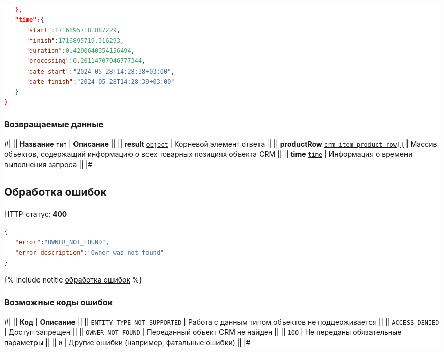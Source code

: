 ```json
   },
   "time":{
      "start":1716895718.887229,
      "finish":1716895719.316293,
      "duration":0.4290640354156494,
      "processing":0.20114707946777344,
      "date_start":"2024-05-28T14:28:38+03:00",
      "date_finish":"2024-05-28T14:28:39+03:00"
   }
}
```

### Возвращаемые данные

#|
|| **Название**
`тип` | **Описание** ||
|| **result**
[`object`](../../../data-types.md) | Корневой элемент ответа ||
|| **productRow**
[`crm_item_product_row[]`](../../data-types.md#crm_item_product_row) | Массив объектов, содержащий информацию о всех товарных позициях объекта CRM ||
|| **time**
[`time`](../../../data-types.md) | Информация о времени выполнения запроса ||
|#

## Обработка ошибок

HTTP-статус: **400**

```json
{
   "error":"OWNER_NOT_FOUND",
   "error_description":"Owner was not found"
}
```

{% include notitle [обработка ошибок](../../../../_includes/error-info.md) %}

### Возможные коды ошибок

#|
|| **Код** | **Описание** ||
|| `ENTITY_TYPE_NOT_SUPPORTED` | Работа с данным типом объектов не поддерживается ||
|| `ACCESS_DENIED` | Доступ запрещен ||
|| `OWNER_NOT_FOUND` | Переданный объект CRM не найден ||
|| `100` | Не переданы обязательные параметры ||
|| `0` | Другие ошибки (например, фатальные ошибки) ||
|#
